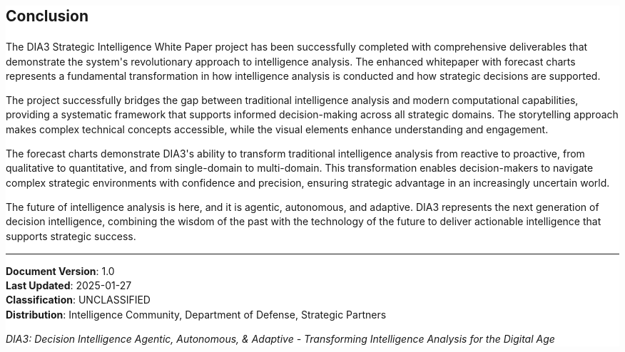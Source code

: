 ## Conclusion

The DIA3 Strategic Intelligence White Paper project has been successfully completed with comprehensive deliverables that demonstrate the system's revolutionary approach to intelligence analysis. The enhanced whitepaper with forecast charts represents a fundamental transformation in how intelligence analysis is conducted and how strategic decisions are supported.

The project successfully bridges the gap between traditional intelligence analysis and modern computational capabilities, providing a systematic framework that supports informed decision-making across all strategic domains. The storytelling approach makes complex technical concepts accessible, while the visual elements enhance understanding and engagement.

The forecast charts demonstrate DIA3's ability to transform traditional intelligence analysis from reactive to proactive, from qualitative to quantitative, and from single-domain to multi-domain. This transformation enables decision-makers to navigate complex strategic environments with confidence and precision, ensuring strategic advantage in an increasingly uncertain world.

The future of intelligence analysis is here, and it is agentic, autonomous, and adaptive. DIA3 represents the next generation of decision intelligence, combining the wisdom of the past with the technology of the future to deliver actionable intelligence that supports strategic success.

---

**Document Version**: 1.0  
**Last Updated**: 2025-01-27  
**Classification**: UNCLASSIFIED  
**Distribution**: Intelligence Community, Department of Defense, Strategic Partners

*DIA3: Decision Intelligence Agentic, Autonomous, & Adaptive - Transforming Intelligence Analysis for the Digital Age*

